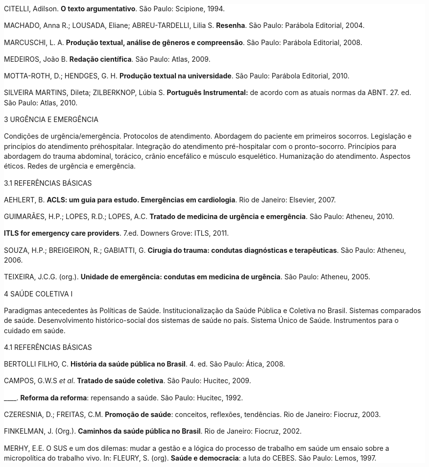  CITELLI, Adilson. **O texto argumentativo**. São Paulo: Scipione, 1994.

 MACHADO, Anna R.; LOUSADA, Eliane; ABREU-TARDELLI, Lilia S. **Resenha**. São Paulo: Parábola Editorial, 2004.

 MARCUSCHI, L. A. **Produção textual, análise de gêneros e compreensão**. São Paulo: Parábola Editorial, 2008.

 MEDEIROS, João B. **Redação científica**. São Paulo: Atlas, 2009.

 MOTTA-ROTH, D.; HENDGES, G. H. **Produção textual na universidade**. São Paulo: Parábola Editorial, 2010.

 SILVEIRA MARTINS, Dileta; ZILBERKNOP, Lúbia S. **Português Instrumental:** de acordo com as atuais normas da ABNT. 27. ed. São Paulo: Atlas, 2010.

 3 URGÊNCIA E EMERGÊNCIA

 Condições de urgência/emergência. Protocolos de atendimento. Abordagem do paciente em primeiros socorros. Legislação e princípios do atendimento préhospitalar. Integração do atendimento pré-hospitalar com o pronto-socorro. Princípios para abordagem do trauma abdominal, torácico, crânio encefálico e músculo esquelético. Humanização do atendimento. Aspectos éticos. Redes de urgência e emergência.

 3.1 REFERÊNCIAS BÁSICAS

 AEHLERT, B. **ACLS: um guia para estudo. Emergências em cardiologia**. Rio de Janeiro: Elsevier, 2007.

 GUIMARÃES, H.P.; LOPES, R.D.; LOPES, A.C. **Tratado de medicina de urgência e emergência**. São Paulo: Atheneu, 2010.

 **ITLS for emergency care providers**. 7.ed. Downers Grove: ITLS, 2011.

 SOUZA, H.P.; BREIGEIRON, R.; GABIATTI, G. **Cirugia do trauma: condutas diagnósticas e terapêuticas**. São Paulo: Atheneu, 2006.

 TEIXEIRA, J.C.G. (org.). **Unidade de emergência: condutas em medicina de urgência**. São Paulo: Atheneu, 2005.

 4 SAÚDE COLETIVA I

 Paradigmas antecedentes às Políticas de Saúde. Institucionalização da Saúde Pública e Coletiva no Brasil. Sistemas comparados de saúde. Desenvolvimento histórico-social dos sistemas de saúde no país. Sistema Único de Saúde. Instrumentos para o cuidado em saúde.

 4.1 REFERÊNCIAS BÁSICAS

 BERTOLLI FILHO, C. **História da saúde pública no Brasil**. 4. ed. São Paulo: Ática, 2008.

 CAMPOS, G.W.S *et al*. **Tratado de saúde coletiva**. São Paulo: Hucitec, 2009.

 \_\_\_\_. **Reforma da reforma**: repensando a saúde. São Paulo: Hucitec, 1992.

 CZERESNIA, D.; FREITAS, C.M. **Promoção de saúde**: conceitos, reflexões, tendências. Rio de Janeiro: Fiocruz, 2003.

 FINKELMAN, J. (Org.). **Caminhos da saúde pública no Brasil**. Rio de Janeiro: Fiocruz, 2002.

 MERHY, E.E. O SUS e um dos dilemas: mudar a gestão e a lógica do processo de trabalho em saúde um ensaio sobre a micropolítica do trabalho vivo. In: FLEURY, S. (org). **Saúde e democracia**: a luta do CEBES. São Paulo: Lemos, 1997.
